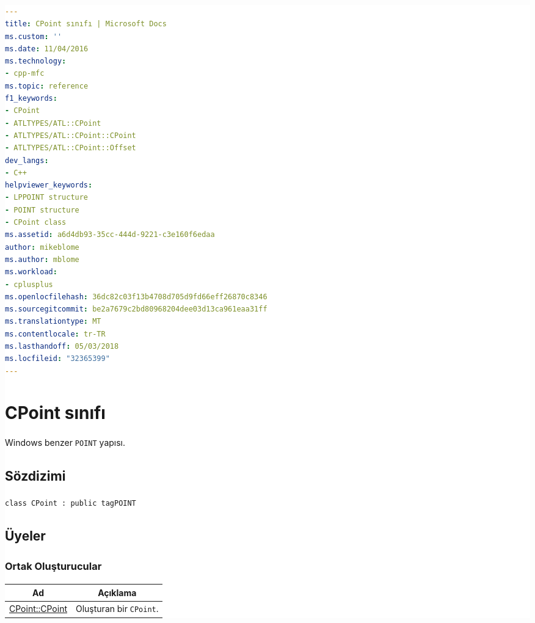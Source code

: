 ```yaml
---
title: CPoint sınıfı | Microsoft Docs
ms.custom: ''
ms.date: 11/04/2016
ms.technology:
- cpp-mfc
ms.topic: reference
f1_keywords:
- CPoint
- ATLTYPES/ATL::CPoint
- ATLTYPES/ATL::CPoint::CPoint
- ATLTYPES/ATL::CPoint::Offset
dev_langs:
- C++
helpviewer_keywords:
- LPPOINT structure
- POINT structure
- CPoint class
ms.assetid: a6d4db93-35cc-444d-9221-c3e160f6edaa
author: mikeblome
ms.author: mblome
ms.workload:
- cplusplus
ms.openlocfilehash: 36dc82c03f13b4708d705d9fd66eff26870c8346
ms.sourcegitcommit: be2a7679c2bd80968204dee03d13ca961eaa31ff
ms.translationtype: MT
ms.contentlocale: tr-TR
ms.lasthandoff: 05/03/2018
ms.locfileid: "32365399"
---
```

# <a name="cpoint-class"></a>CPoint sınıfı
Windows benzer `POINT` yapısı.  
  
## <a name="syntax"></a>Sözdizimi  
  
```  
class CPoint : public tagPOINT 
```  
  
## <a name="members"></a>Üyeler  
  
### <a name="public-constructors"></a>Ortak Oluşturucular  
  
|Ad|Açıklama|  
|----------|-----------------|  
|[CPoint::CPoint](#cpoint)|Oluşturan bir `CPoint`.|  
  